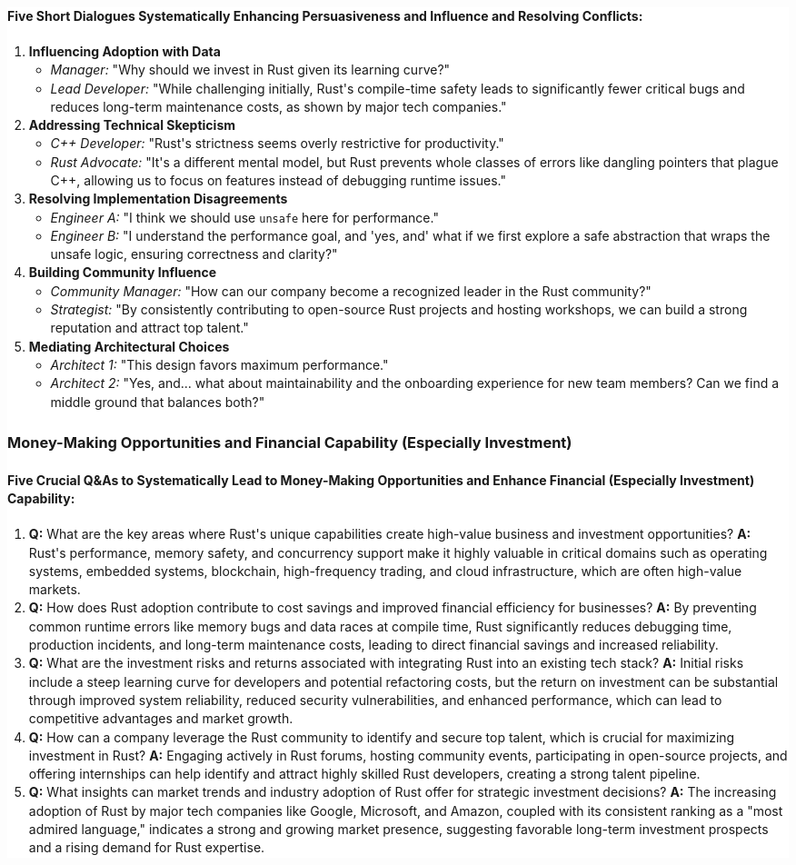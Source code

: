 #### Five Short Dialogues Systematically Enhancing Persuasiveness and Influence and Resolving Conflicts:
1.  **Influencing Adoption with Data**
    - *Manager:* "Why should we invest in Rust given its learning curve?"
    - *Lead Developer:* "While challenging initially, Rust's compile-time safety leads to significantly fewer critical bugs and reduces long-term maintenance costs, as shown by major tech companies."
2.  **Addressing Technical Skepticism**
    - *C++ Developer:* "Rust's strictness seems overly restrictive for productivity."
    - *Rust Advocate:* "It's a different mental model, but Rust prevents whole classes of errors like dangling pointers that plague C++, allowing us to focus on features instead of debugging runtime issues."
3.  **Resolving Implementation Disagreements**
    - *Engineer A:* "I think we should use `unsafe` here for performance."
    - *Engineer B:* "I understand the performance goal, and 'yes, and' what if we first explore a safe abstraction that wraps the unsafe logic, ensuring correctness and clarity?"
4.  **Building Community Influence**
    - *Community Manager:* "How can our company become a recognized leader in the Rust community?"
    - *Strategist:* "By consistently contributing to open-source Rust projects and hosting workshops, we can build a strong reputation and attract top talent."
5.  **Mediating Architectural Choices**
    - *Architect 1:* "This design favors maximum performance."
    - *Architect 2:* "Yes, and... what about maintainability and the onboarding experience for new team members? Can we find a middle ground that balances both?"

### Money-Making Opportunities and Financial Capability (Especially Investment)

#### Five Crucial Q&As to Systematically Lead to Money-Making Opportunities and Enhance Financial (Especially Investment) Capability:
1.  **Q:** What are the key areas where Rust's unique capabilities create high-value business and investment opportunities?
    **A:** Rust's performance, memory safety, and concurrency support make it highly valuable in critical domains such as operating systems, embedded systems, blockchain, high-frequency trading, and cloud infrastructure, which are often high-value markets.
2.  **Q:** How does Rust adoption contribute to cost savings and improved financial efficiency for businesses?
    **A:** By preventing common runtime errors like memory bugs and data races at compile time, Rust significantly reduces debugging time, production incidents, and long-term maintenance costs, leading to direct financial savings and increased reliability.
3.  **Q:** What are the investment risks and returns associated with integrating Rust into an existing tech stack?
    **A:** Initial risks include a steep learning curve for developers and potential refactoring costs, but the return on investment can be substantial through improved system reliability, reduced security vulnerabilities, and enhanced performance, which can lead to competitive advantages and market growth.
4.  **Q:** How can a company leverage the Rust community to identify and secure top talent, which is crucial for maximizing investment in Rust?
    **A:** Engaging actively in Rust forums, hosting community events, participating in open-source projects, and offering internships can help identify and attract highly skilled Rust developers, creating a strong talent pipeline.
5.  **Q:** What insights can market trends and industry adoption of Rust offer for strategic investment decisions?
    **A:** The increasing adoption of Rust by major tech companies like Google, Microsoft, and Amazon, coupled with its consistent ranking as a "most admired language," indicates a strong and growing market presence, suggesting favorable long-term investment prospects and a rising demand for Rust expertise.
